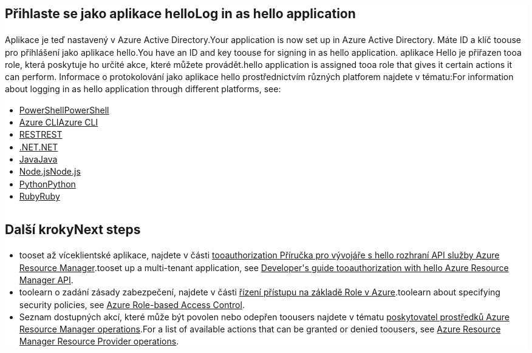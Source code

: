 ## <a name="log-in-as-hello-application"></a><span data-ttu-id="c36a3-218">Přihlaste se jako aplikace hello</span><span class="sxs-lookup"><span data-stu-id="c36a3-218">Log in as hello application</span></span>

<span data-ttu-id="c36a3-219">Aplikace je teď nastavený v Azure Active Directory.</span><span class="sxs-lookup"><span data-stu-id="c36a3-219">Your application is now set up in Azure Active Directory.</span></span> <span data-ttu-id="c36a3-220">Máte ID a klíč toouse pro přihlášení jako aplikace hello.</span><span class="sxs-lookup"><span data-stu-id="c36a3-220">You have an ID and key toouse for signing in as hello application.</span></span> <span data-ttu-id="c36a3-221">aplikace Hello je přiřazen tooa role, která poskytuje ho určité akce, které můžete provádět.</span><span class="sxs-lookup"><span data-stu-id="c36a3-221">hello application is assigned tooa role that gives it certain actions it can perform.</span></span> <span data-ttu-id="c36a3-222">Informace o protokolování jako aplikace hello prostřednictvím různých platforem najdete v tématu:</span><span class="sxs-lookup"><span data-stu-id="c36a3-222">For information about logging in as hello application through different platforms, see:</span></span>

* [<span data-ttu-id="c36a3-223">PowerShell</span><span class="sxs-lookup"><span data-stu-id="c36a3-223">PowerShell</span></span>](resource-group-authenticate-service-principal.md#provide-credentials-through-powershell)
* [<span data-ttu-id="c36a3-224">Azure CLI</span><span class="sxs-lookup"><span data-stu-id="c36a3-224">Azure CLI</span></span>](resource-group-authenticate-service-principal-cli.md#provide-credentials-through-azure-cli)
* [<span data-ttu-id="c36a3-225">REST</span><span class="sxs-lookup"><span data-stu-id="c36a3-225">REST</span></span>](/rest/api/#create-the-request)
* [<span data-ttu-id="c36a3-226">.NET</span><span class="sxs-lookup"><span data-stu-id="c36a3-226">.NET</span></span>](/dotnet/azure/dotnet-sdk-azure-authenticate?view=azure-dotnet)
* [<span data-ttu-id="c36a3-227">Java</span><span class="sxs-lookup"><span data-stu-id="c36a3-227">Java</span></span>](/java/azure/java-sdk-azure-authenticate)
* [<span data-ttu-id="c36a3-228">Node.js</span><span class="sxs-lookup"><span data-stu-id="c36a3-228">Node.js</span></span>](/nodejs/azure/node-sdk-azure-get-started?view=azure-node-2.0.0)
* [<span data-ttu-id="c36a3-229">Python</span><span class="sxs-lookup"><span data-stu-id="c36a3-229">Python</span></span>](/python/azure/python-sdk-azure-authenticate?view=azure-python)
* [<span data-ttu-id="c36a3-230">Ruby</span><span class="sxs-lookup"><span data-stu-id="c36a3-230">Ruby</span></span>](https://azure.microsoft.com/documentation/samples/resource-manager-ruby-resources-and-groups/)


## <a name="next-steps"></a><span data-ttu-id="c36a3-231">Další kroky</span><span class="sxs-lookup"><span data-stu-id="c36a3-231">Next steps</span></span>
* <span data-ttu-id="c36a3-232">tooset až víceklientské aplikace, najdete v části [tooauthorization Příručka pro vývojáře s hello rozhraní API služby Azure Resource Manager](resource-manager-api-authentication.md).</span><span class="sxs-lookup"><span data-stu-id="c36a3-232">tooset up a multi-tenant application, see [Developer's guide tooauthorization with hello Azure Resource Manager API](resource-manager-api-authentication.md).</span></span>
* <span data-ttu-id="c36a3-233">toolearn o zadání zásady zabezpečení, najdete v části [řízení přístupu na základě Role v Azure](../active-directory/role-based-access-control-configure.md).</span><span class="sxs-lookup"><span data-stu-id="c36a3-233">toolearn about specifying security policies, see [Azure Role-based Access Control](../active-directory/role-based-access-control-configure.md).</span></span>  
* <span data-ttu-id="c36a3-234">Seznam dostupných akcí, které může být povolen nebo odepřen toousers najdete v tématu [poskytovatel prostředků Azure Resource Manager operations](../active-directory/role-based-access-control-resource-provider-operations.md).</span><span class="sxs-lookup"><span data-stu-id="c36a3-234">For a list of available actions that can be granted or denied toousers, see [Azure Resource Manager Resource Provider operations](../active-directory/role-based-access-control-resource-provider-operations.md).</span></span>
